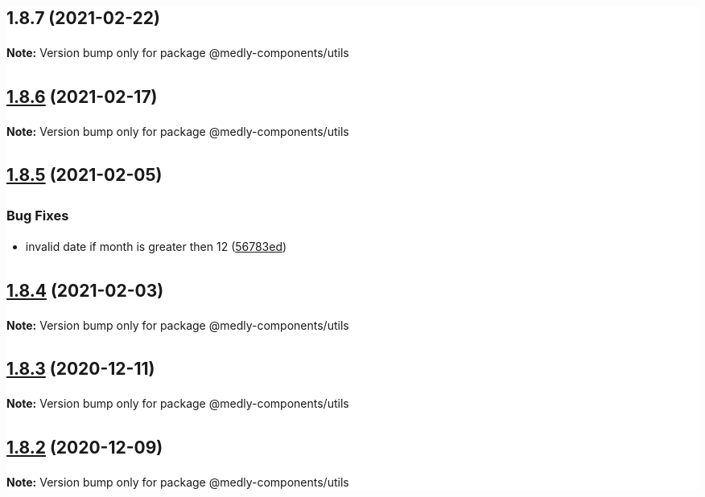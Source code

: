 

## 1.8.7 (2021-02-22)

**Note:** Version bump only for package @medly-components/utils





## [1.8.6](https://github.com/medly/medly-components/compare/@medly-components/utils@1.8.5...@medly-components/utils@1.8.6) (2021-02-17)

**Note:** Version bump only for package @medly-components/utils





## [1.8.5](https://github.com/medly/medly-components/compare/@medly-components/utils@1.8.4...@medly-components/utils@1.8.5) (2021-02-05)


### Bug Fixes

* invalid date if month is greater then 12 ([56783ed](https://github.com/medly/medly-components/commit/56783ed151d2955631f26c0f693ad60cb2f46137))





## [1.8.4](https://github.com/medly/medly-components/compare/@medly-components/utils@1.8.3...@medly-components/utils@1.8.4) (2021-02-03)

**Note:** Version bump only for package @medly-components/utils





## [1.8.3](https://github.com/medly/medly-components/compare/@medly-components/utils@1.8.2...@medly-components/utils@1.8.3) (2020-12-11)

**Note:** Version bump only for package @medly-components/utils





## [1.8.2](https://github.com/medly/medly-components/compare/@medly-components/utils@1.8.1...@medly-components/utils@1.8.2) (2020-12-09)

**Note:** Version bump only for package @medly-components/utils
